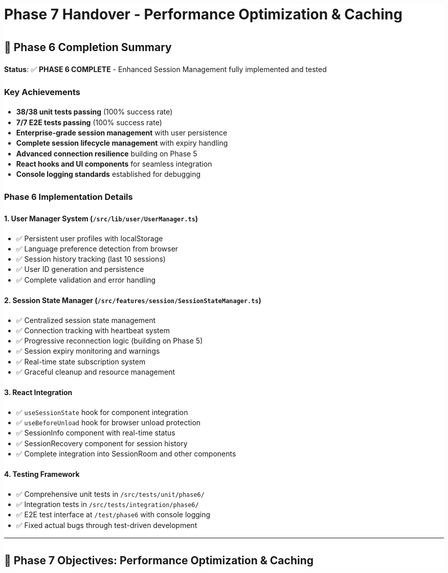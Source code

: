 # Phase 7 Handover - Performance Optimization & Caching

## 🎯 Phase 6 Completion Summary

**Status**: ✅ **PHASE 6 COMPLETE** - Enhanced Session Management fully implemented and tested

### Key Achievements
- **38/38 unit tests passing** (100% success rate)
- **7/7 E2E tests passing** (100% success rate)  
- **Enterprise-grade session management** with user persistence
- **Complete session lifecycle management** with expiry handling
- **Advanced connection resilience** building on Phase 5
- **React hooks and UI components** for seamless integration
- **Console logging standards** established for debugging

### Phase 6 Implementation Details

#### 1. User Manager System (`/src/lib/user/UserManager.ts`)
- ✅ Persistent user profiles with localStorage
- ✅ Language preference detection from browser
- ✅ Session history tracking (last 10 sessions)
- ✅ User ID generation and persistence
- ✅ Complete validation and error handling

#### 2. Session State Manager (`/src/features/session/SessionStateManager.ts`)
- ✅ Centralized session state management
- ✅ Connection tracking with heartbeat system
- ✅ Progressive reconnection logic (building on Phase 5)
- ✅ Session expiry monitoring and warnings
- ✅ Real-time state subscription system
- ✅ Graceful cleanup and resource management

#### 3. React Integration
- ✅ `useSessionState` hook for component integration
- ✅ `useBeforeUnload` hook for browser unload protection
- ✅ SessionInfo component with real-time status
- ✅ SessionRecovery component for session history
- ✅ Complete integration into SessionRoom and other components

#### 4. Testing Framework
- ✅ Comprehensive unit tests in `/src/tests/unit/phase6/`
- ✅ Integration tests in `/src/tests/integration/phase6/`
- ✅ E2E test interface at `/test/phase6` with console logging
- ✅ Fixed actual bugs through test-driven development

---

## 🚀 Phase 7 Objectives: Performance Optimization & Caching
